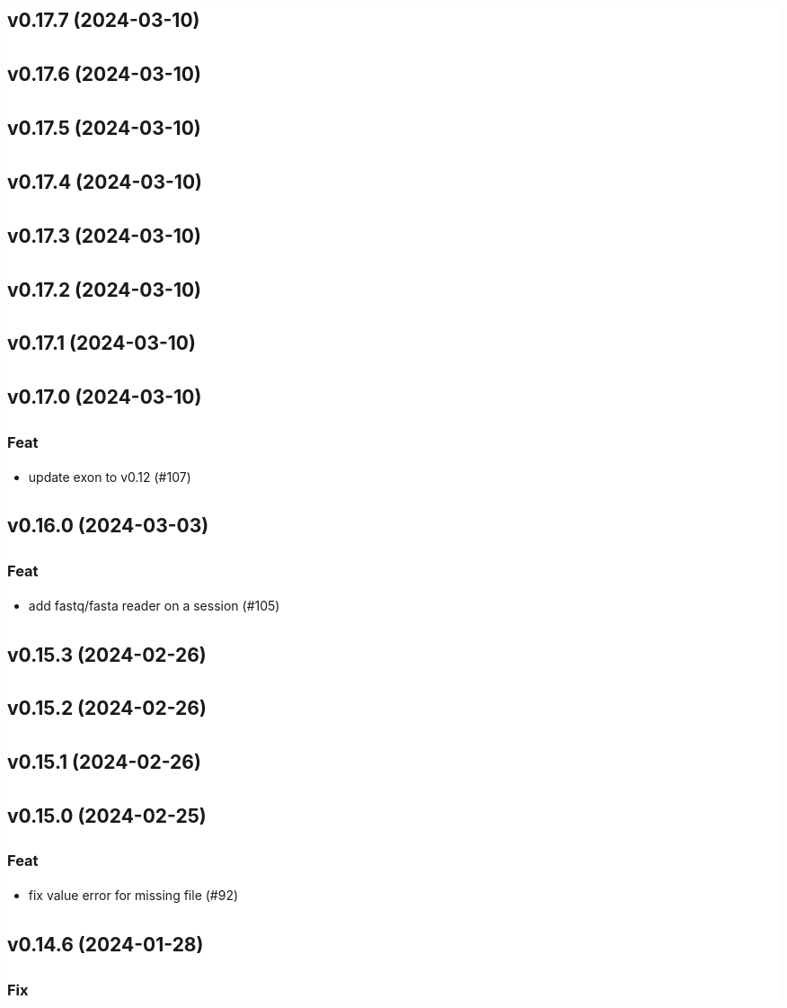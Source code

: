## v0.17.7 (2024-03-10)

## v0.17.6 (2024-03-10)

## v0.17.5 (2024-03-10)

## v0.17.4 (2024-03-10)

## v0.17.3 (2024-03-10)

## v0.17.2 (2024-03-10)

## v0.17.1 (2024-03-10)

## v0.17.0 (2024-03-10)

### Feat

- update exon to v0.12 (#107)

## v0.16.0 (2024-03-03)

### Feat

- add fastq/fasta reader on a session (#105)

## v0.15.3 (2024-02-26)

## v0.15.2 (2024-02-26)

## v0.15.1 (2024-02-26)

## v0.15.0 (2024-02-25)

### Feat

- fix value error for missing file (#92)

## v0.14.6 (2024-01-28)

### Fix
